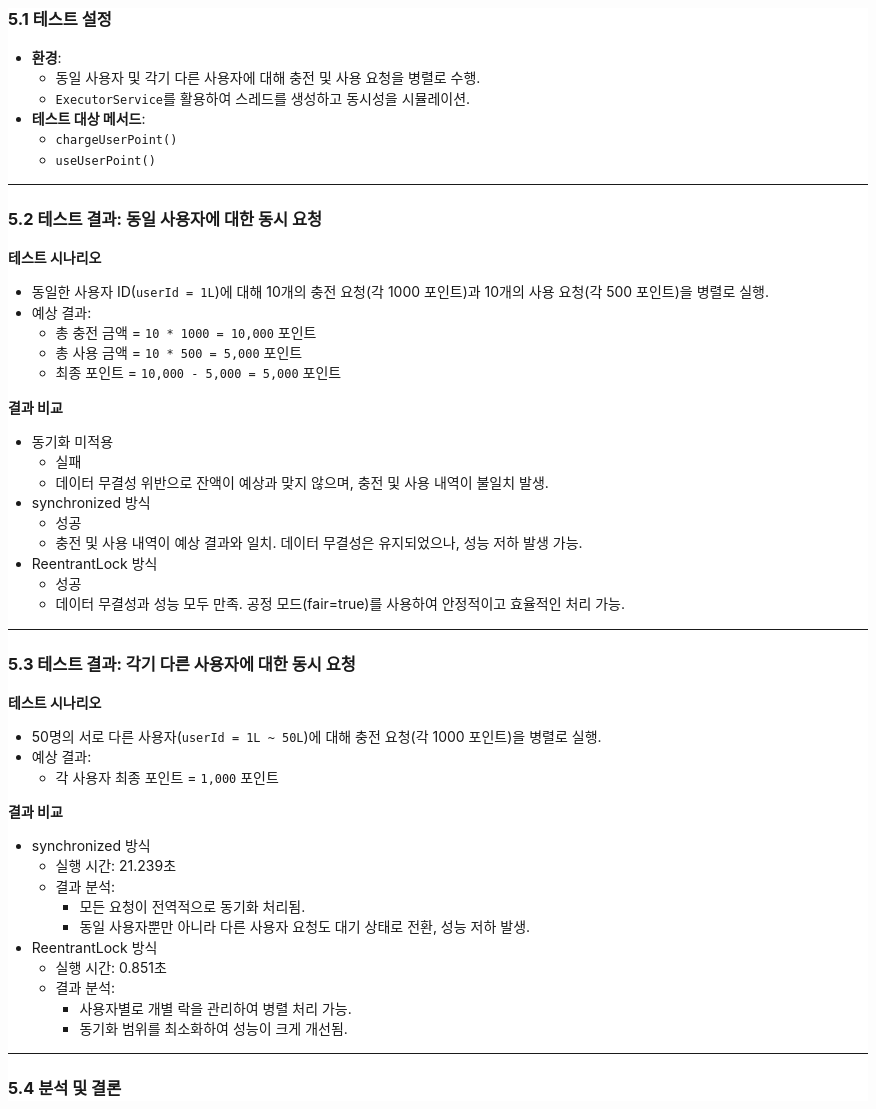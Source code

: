 ### 5.1 테스트 설정
- **환경**:
    - 동일 사용자 및 각기 다른 사용자에 대해 충전 및 사용 요청을 병렬로 수행.
    - `ExecutorService`를 활용하여 스레드를 생성하고 동시성을 시뮬레이션.
- **테스트 대상 메서드**:
    - `chargeUserPoint()`
    - `useUserPoint()`

---

### 5.2 테스트 결과: 동일 사용자에 대한 동시 요청

**테스트 시나리오**
- 동일한 사용자 ID(`userId = 1L`)에 대해 10개의 충전 요청(각 1000 포인트)과 10개의 사용 요청(각 500 포인트)을 병렬로 실행.
- 예상 결과:
    - 총 충전 금액 = `10 * 1000 = 10,000` 포인트
    - 총 사용 금액 = `10 * 500 = 5,000` 포인트
    - 최종 포인트 = `10,000 - 5,000 = 5,000` 포인트

**결과 비교**
- 동기화 미적용
  - 실패
  - 데이터 무결성 위반으로 잔액이 예상과 맞지 않으며, 충전 및 사용 내역이 불일치 발생.
- synchronized 방식
  - 성공
  - 충전 및 사용 내역이 예상 결과와 일치. 데이터 무결성은 유지되었으나, 성능 저하 발생 가능.
- ReentrantLock 방식
  - 성공
  - 데이터 무결성과 성능 모두 만족. 공정 모드(fair=true)를 사용하여 안정적이고 효율적인 처리 가능.
---

### 5.3 테스트 결과: 각기 다른 사용자에 대한 동시 요청

**테스트 시나리오**
- 50명의 서로 다른 사용자(`userId = 1L ~ 50L`)에 대해 충전 요청(각 1000 포인트)을 병렬로 실행.
- 예상 결과:
    - 각 사용자 최종 포인트 = `1,000` 포인트

**결과 비교**
- synchronized 방식
  - 실행 시간: 21.239초
  - 결과 분석:
    - 모든 요청이 전역적으로 동기화 처리됨. 
    - 동일 사용자뿐만 아니라 다른 사용자 요청도 대기 상태로 전환, 성능 저하 발생.
- ReentrantLock 방식
  - 실행 시간: 0.851초
  - 결과 분석:
    - 사용자별로 개별 락을 관리하여 병렬 처리 가능. 
    - 동기화 범위를 최소화하여 성능이 크게 개선됨.
---

### 5.4 분석 및 결론
